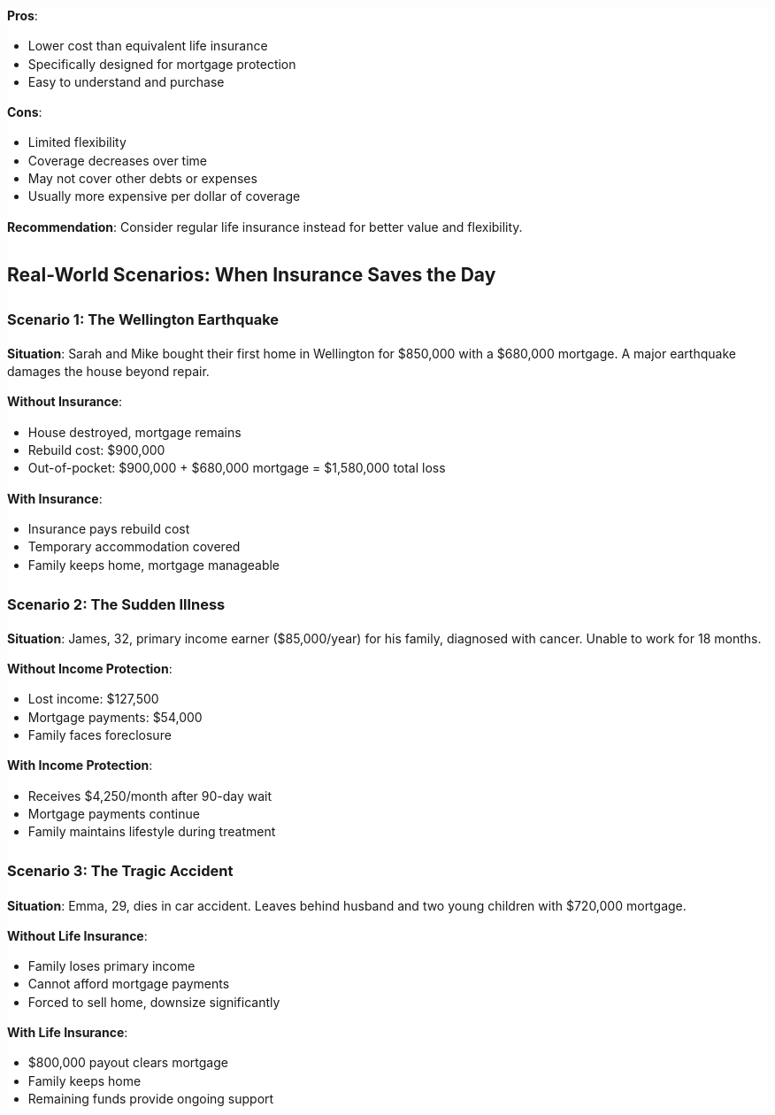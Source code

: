 **Pros**:
- Lower cost than equivalent life insurance
- Specifically designed for mortgage protection
- Easy to understand and purchase

**Cons**:
- Limited flexibility
- Coverage decreases over time
- May not cover other debts or expenses
- Usually more expensive per dollar of coverage

**Recommendation**: Consider regular life insurance instead for better value and flexibility.

## Real-World Scenarios: When Insurance Saves the Day

### Scenario 1: The Wellington Earthquake
**Situation**: Sarah and Mike bought their first home in Wellington for $850,000 with a $680,000 mortgage. A major earthquake damages the house beyond repair.

**Without Insurance**: 
- House destroyed, mortgage remains
- Rebuild cost: $900,000
- Out-of-pocket: $900,000 + $680,000 mortgage = $1,580,000 total loss

**With Insurance**:
- Insurance pays rebuild cost
- Temporary accommodation covered
- Family keeps home, mortgage manageable

### Scenario 2: The Sudden Illness
**Situation**: James, 32, primary income earner ($85,000/year) for his family, diagnosed with cancer. Unable to work for 18 months.

**Without Income Protection**:
- Lost income: $127,500
- Mortgage payments: $54,000
- Family faces foreclosure

**With Income Protection**:
- Receives $4,250/month after 90-day wait
- Mortgage payments continue
- Family maintains lifestyle during treatment

### Scenario 3: The Tragic Accident
**Situation**: Emma, 29, dies in car accident. Leaves behind husband and two young children with $720,000 mortgage.

**Without Life Insurance**:
- Family loses primary income
- Cannot afford mortgage payments
- Forced to sell home, downsize significantly

**With Life Insurance**:
- $800,000 payout clears mortgage
- Family keeps home
- Remaining funds provide ongoing support
